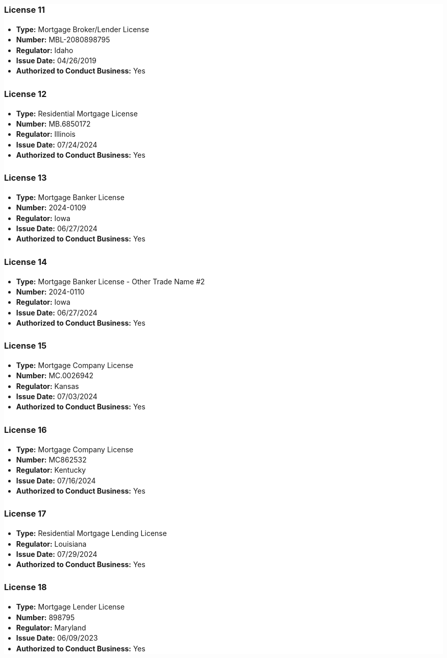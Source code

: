 ### License 11
- **Type:** Mortgage Broker/Lender License
- **Number:** MBL-2080898795
- **Regulator:** Idaho
- **Issue Date:** 04/26/2019
- **Authorized to Conduct Business:** Yes

### License 12
- **Type:** Residential Mortgage License
- **Number:** MB.6850172
- **Regulator:** Illinois
- **Issue Date:** 07/24/2024
- **Authorized to Conduct Business:** Yes

### License 13
- **Type:** Mortgage Banker License
- **Number:** 2024-0109
- **Regulator:** Iowa
- **Issue Date:** 06/27/2024
- **Authorized to Conduct Business:** Yes

### License 14
- **Type:** Mortgage Banker License - Other Trade Name #2
- **Number:** 2024-0110
- **Regulator:** Iowa
- **Issue Date:** 06/27/2024
- **Authorized to Conduct Business:** Yes

### License 15
- **Type:** Mortgage Company License
- **Number:** MC.0026942
- **Regulator:** Kansas
- **Issue Date:** 07/03/2024
- **Authorized to Conduct Business:** Yes

### License 16
- **Type:** Mortgage Company License
- **Number:** MC862532
- **Regulator:** Kentucky
- **Issue Date:** 07/16/2024
- **Authorized to Conduct Business:** Yes

### License 17
- **Type:** Residential Mortgage Lending License
- **Regulator:** Louisiana
- **Issue Date:** 07/29/2024
- **Authorized to Conduct Business:** Yes

### License 18
- **Type:** Mortgage Lender License
- **Number:** 898795
- **Regulator:** Maryland
- **Issue Date:** 06/09/2023
- **Authorized to Conduct Business:** Yes
